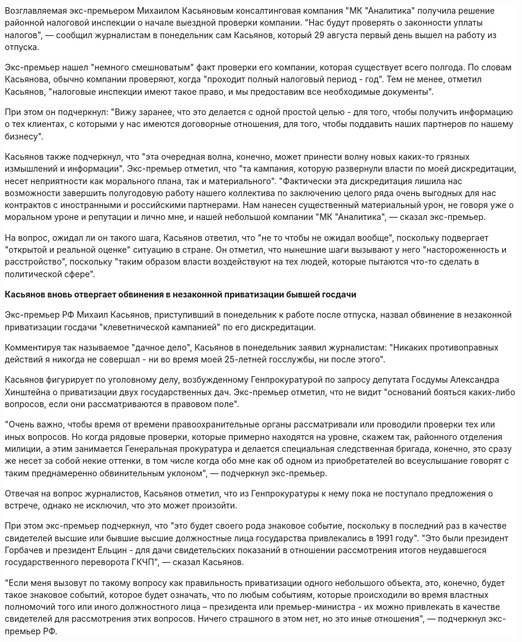 Возглавляемая экс-премьером Михаилом Касьяновым консалтинговая компания "МК "Аналитика" получила решение районной налоговой инспекции о начале выездной проверки компании. "Нас будут проверять о законности уплаты налогов", &mdash; сообщил журналистам в понедельник сам Касьянов, который 29 августа первый день вышел на работу из отпуска.

Экс-премьер нашел "немного смешноватым" факт проверки его компании, которая существует всего полгода. По словам Касьянова, обычно компании проверяют, когда "проходит полный налоговый период - год". Тем не менее, отметил Касьянов, "налоговые инспекции имеют такое право, и мы предоставим все необходимые документы".

При этом он подчеркнул: "Вижу заранее, что это делается с одной простой целью - для того, чтобы получить информацию о тех клиентах, с которыми у нас имеются договорные отношения, для того, чтобы поддавить наших партнеров по нашему бизнесу".

Касьянов также подчеркнул, что "эта очередная волна, конечно, может принести волну новых каких-то грязных измышлений и информации". Экс-премьер отметил, что "та кампания, которую развернули власти по моей дискредитации, несет неприятности как морального плана, так и материального". "Фактически эта дискредитация лишила нас возможности завершить полугодовую работу нашего коллектива по заключению целого ряда очень выгодных для нас контрактов с иностранными и российскими партнерами. Нам нанесен существенный материальный урон, не говоря уже о моральном уроне и репутации и лично мне, и нашей небольшой компании "МК "Аналитика", &mdash; сказал экс-премьер.

На вопрос, ожидал ли он такого шага, Касьянов ответил, что "не то чтобы не ожидал вообще", поскольку подвергает "открытой и реальной оценке" ситуацию в стране. Он отметил, что нынешние шаги вызывают у него "настороженность и расстройство", поскольку "таким образом власти воздействуют на тех людей, которые пытаются что-то сделать в политической сфере".

<strong>Касьянов вновь отвергает обвинения в незаконной приватизации бывшей госдачи</strong>

Экс-премьер РФ Михаил Касьянов, приступивший в понедельник к работе после отпуска, назвал обвинение в незаконной приватизации госдачи "клеветнической кампанией" по его дискредитации.

Комментируя так называемое "дачное дело", Касьянов в понедельник заявил журналистам: "Никаких противоправных действий я никогда не совершал - ни во время моей 25-летней госслужбы, ни после этого".

Касьянов фигурирует по уголовному делу, возбужденному Генпрокуратурой по запросу депутата Госдумы Александра Хинштейна о приватизации двух государственных дач. Экс-премьер отметил, что не видит "оснований бояться каких-либо вопросов, если они рассматриваются в правовом поле".

"Очень важно, чтобы время от времени правоохранительные органы рассматривали или проводили проверки тех или иных вопросов. Но когда рядовые проверки, которые примерно находятся на уровне, скажем так, районного отделения милиции, а этим занимается Генеральная прокуратура и делается специальная следственная бригада, конечно, это сразу же несет за собой некие оттенки, в том числе когда обо мне как об одном из приобретателей во всеуслышание говорят с таким преднамеренно обвинительным уклоном", &mdash; подчеркнул экс-премьер.

Отвечая на вопрос журналистов, Касьянов отметил, что из Генпрокуратуры к нему пока не поступало предложения о встрече, однако не исключил, что это может произойти.

При этом экс-премьер подчеркнул, что "это будет своего рода знаковое событие, поскольку в последний раз в качестве свидетелей высшие или бывшие высшие должностные лица государства привлекались в 1991 году". "Это были президент Горбачев и президент Ельцин - для дачи свидетельских показаний в отношении рассмотрения итогов неудавшегося государственного переворота ГКЧП", &mdash; сказал Касьянов.

"Если меня вызовут по такому вопросу как правильность приватизации одного небольшого объекта, это, конечно, будет такое знаковое событий, которое будет означать, что по любым событиям, которые происходили во время властных полномочий того или иного должностного лица – президента или премьер-министра - их можно привлекать в качестве свидетелей для рассмотрения этих вопросов. Ничего страшного в этом нет, но это иные отношения", &mdash; подчеркнул экс-премьер РФ.
